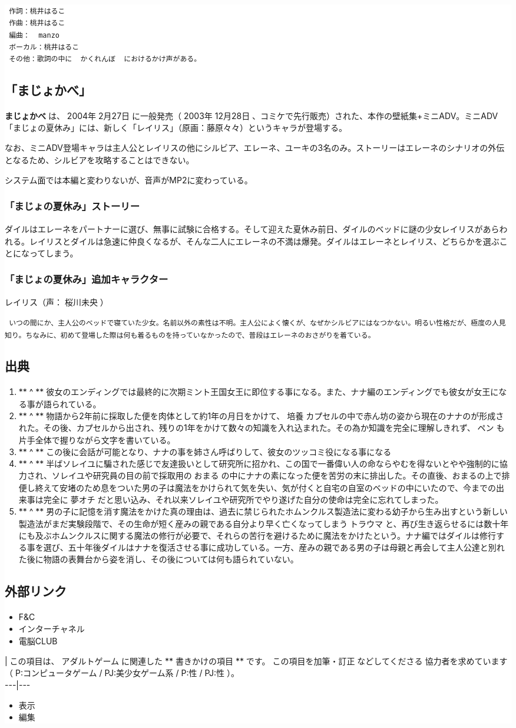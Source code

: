      作詞：桃井はるこ 
     作曲：桃井はるこ 
     編曲：  manzo 
     ボーカル：桃井はるこ 
     その他：歌詞の中に  かくれんぼ  におけるかけ声がある。 

##  「まじょかべ」



**まじょかべ** は、  2004年  2月27日  に一般発売（  2003年  12月28日
、コミケで先行販売）された、本作の壁紙集+ミニADV。ミニADV「まじょの夏休み」には、新しく「レイリス」（原画：藤原々々）というキャラが登場する。

なお、ミニADV登場キャラは主人公とレイリスの他にシルビア、エレーネ、ユーキの3名のみ。ストーリーはエレーネのシナリオの外伝となるため、シルビアを攻略することはできない。

システム面では本編と変わりないが、音声がMP2に変わっている。

###  「まじょの夏休み」ストーリー



ダイルはエレーネをパートナーに選び、無事に試験に合格する。そして迎えた夏休み前日、ダイルのベッドに謎の少女レイリスがあらわれる。レイリスとダイルは急速に仲良くなるが、そんな二人にエレーネの不満は爆発。ダイルはエレーネとレイリス、どちらかを選ぶことになってしまう。

###  「まじょの夏休み」追加キャラクター



レイリス（声：  桜川未央  ）

     いつの間にか、主人公のベッドで寝ていた少女。名前以外の素性は不明。主人公によく懐くが、なぜかシルビアにはなつかない。明るい性格だが、極度の人見知り。ちなみに、初めて登場した際は何も着るものを持っていなかったので、普段はエレーネのおさがりを着ている。 

##  出典



  1. ** ^  ** 彼女のエンディングでは最終的に次期ミント王国女王に即位する事になる。また、ナナ編のエンディングでも彼女が女王になる事が語られている。 
  2. ** ^  ** 物語から2年前に採取した便を肉体として約1年の月日をかけて、  培養  カプセルの中で赤ん坊の姿から現在のナナのが形成された。その後、カプセルから出され、残りの1年をかけて数々の知識を入れ込まれた。その為か知識を完全に理解しきれず、  ペン  も片手全体で握りながら文字を書いている。 
  3. ** ^  ** この後に会話が可能となり、ナナの事を姉さん呼ばりして、彼女のツッコミ役になる事になる 
  4. ** ^  ** 半ばソレイユに騙された感じで友達扱いとして研究所に招かれ、この国で一番偉い人の命ならやむを得ないとやや強制的に協力され、ソレイユや研究員の目の前で採取用の  おまる  の中にナナの素になった便を苦労の末に排出した。その直後、おまるの上で排便し終えて安堵のため息をついた男の子は魔法をかけられて気を失い、気が付くと自宅の自室のベッドの中にいたので、今までの出来事は完全に  夢オチ  だと思い込み、それ以来ソレイユや研究所でやり遂げた自分の使命は完全に忘れてしまった。 
  5. ** ^  ** 男の子に記憶を消す魔法をかけた真の理由は、過去に禁じられたホムンクルス製造法に変わる幼子から生み出すという新しい製造法がまだ実験段階で、その生命が短く産みの親である自分より早く亡くなってしまう  トラウマ  と、再び生き返らせるには数十年にも及ぶホムンクルスに関する魔法の修行が必要で、それらの苦行を避けるために魔法をかけたという。ナナ編ではダイルは修行する事を選び、五十年後ダイルはナナを復活させる事に成功している。一方、産みの親である男の子は母親と再会して主人公達と別れた後に物語の表舞台から姿を消し、その後については何も語られていない。 

  

##  外部リンク



  * F&C 
  * インターチャネル 
  * 電脳CLUB 

|  この項目は、  アダルトゲーム  に関連した ** 書きかけの項目  ** です。  この項目を加筆・訂正  などしてくださる  協力者を求めています
（  P:コンピュータゲーム  /  PJ:美少女ゲーム系  /  P:性  /  PJ:性  ）。  
---|---  
  
  * 表示 
  * 編集 

